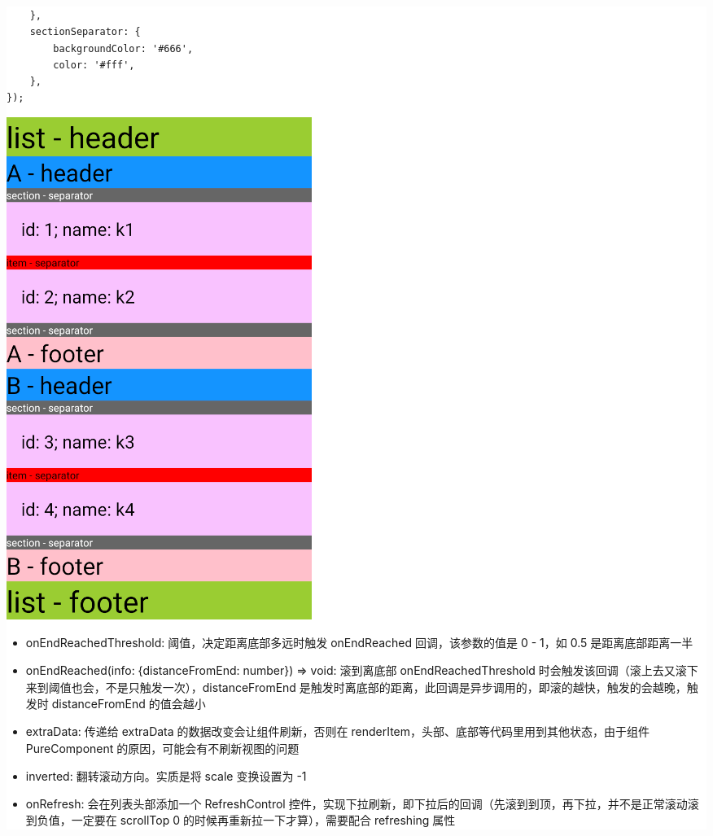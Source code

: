 ```tsx
    },
    sectionSeparator: {
        backgroundColor: '#666',
        color: '#fff',
    },
});
```
![Alt text](./imgs/12-02.png)

- onEndReachedThreshold: 阈值，决定距离底部多远时触发 onEndReached 回调，该参数的值是 0 - 1，如 0.5 是距离底部距离一半

- onEndReached(info: {distanceFromEnd: number}) => void: 滚到离底部 onEndReachedThreshold 时会触发该回调（滚上去又滚下来到阈值也会，不是只触发一次），distanceFromEnd 是触发时离底部的距离，此回调是异步调用的，即滚的越快，触发的会越晚，触发时 distanceFromEnd 的值会越小

- extraData: 传递给 extraData 的数据改变会让组件刷新，否则在 renderItem，头部、底部等代码里用到其他状态，由于组件 PureComponent 的原因，可能会有不刷新视图的问题

- inverted: 翻转滚动方向。实质是将 scale 变换设置为 -1

- onRefresh: 会在列表头部添加一个 RefreshControl 控件，实现下拉刷新，即下拉后的回调（先滚到到顶，再下拉，并不是正常滚动滚到负值，一定要在 scrollTop 0 的时候再重新拉一下才算），需要配合 refreshing 属性
